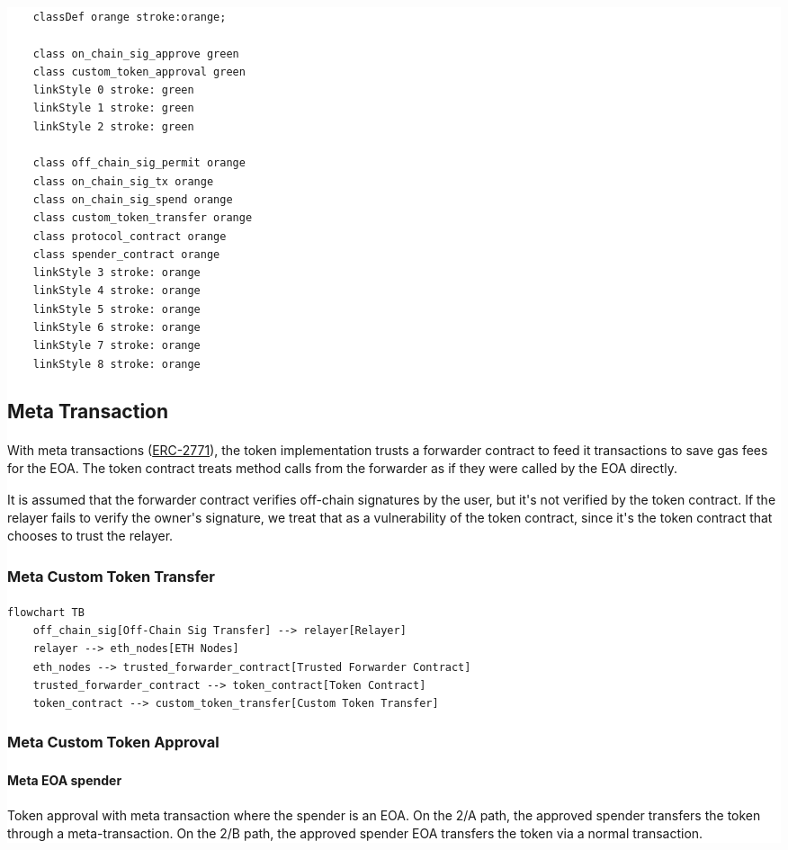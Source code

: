 ```mermaid
    classDef orange stroke:orange;
    
    class on_chain_sig_approve green
    class custom_token_approval green
    linkStyle 0 stroke: green
    linkStyle 1 stroke: green
    linkStyle 2 stroke: green
    
    class off_chain_sig_permit orange
    class on_chain_sig_tx orange
    class on_chain_sig_spend orange
    class custom_token_transfer orange
    class protocol_contract orange
    class spender_contract orange
    linkStyle 3 stroke: orange
    linkStyle 4 stroke: orange
    linkStyle 5 stroke: orange
    linkStyle 6 stroke: orange
    linkStyle 7 stroke: orange
    linkStyle 8 stroke: orange
```

## Meta Transaction

With meta transactions ([ERC-2771](https://eips.ethereum.org/EIPS/eip-2771)),
the token implementation trusts a forwarder contract to feed it transactions to
save gas fees for the EOA. The token contract treats method calls from the
forwarder as if they were called by the EOA directly. 

It is assumed that the forwarder contract verifies off-chain signatures by the
user, but it's not verified by the token contract. If the relayer fails to
verify the owner's signature, we treat that as a vulnerability of the token
contract, since it's the token contract that chooses to trust the relayer.

### Meta Custom Token Transfer

```mermaid
flowchart TB
    off_chain_sig[Off-Chain Sig Transfer] --> relayer[Relayer]
    relayer --> eth_nodes[ETH Nodes]
    eth_nodes --> trusted_forwarder_contract[Trusted Forwarder Contract]
    trusted_forwarder_contract --> token_contract[Token Contract]
    token_contract --> custom_token_transfer[Custom Token Transfer]
```

### Meta Custom Token Approval

#### Meta EOA spender

Token approval with meta transaction where the spender is an EOA. On the 2/A
path, the approved spender transfers the token through a meta-transaction. On
the 2/B path, the approved spender EOA transfers the token via a normal
transaction.
